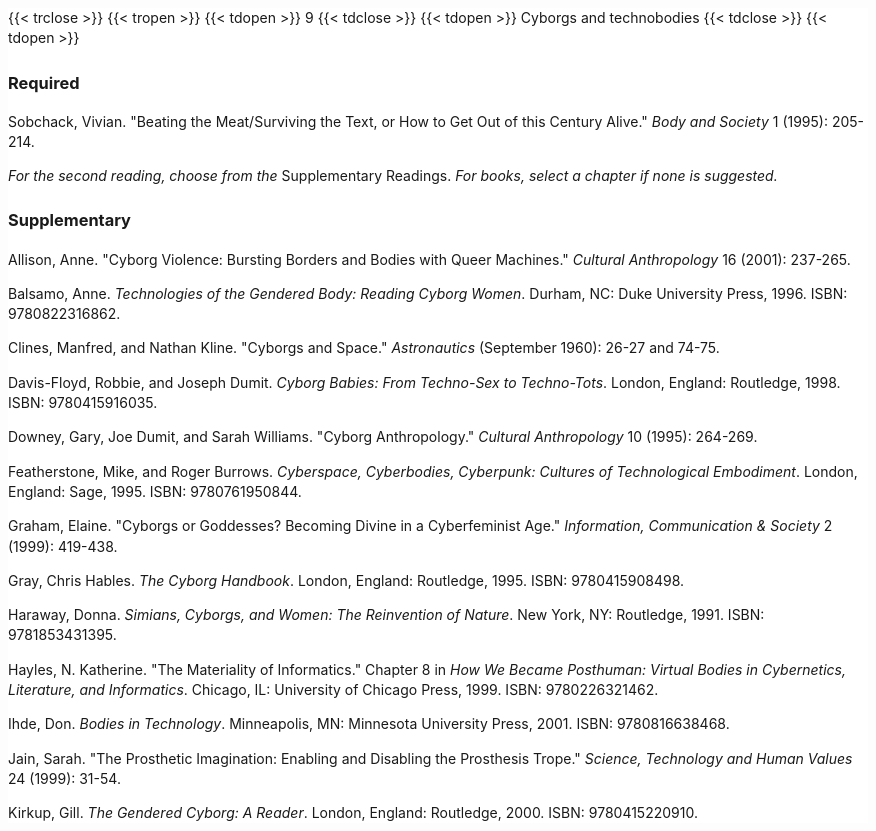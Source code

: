 {{< trclose >}}
{{< tropen >}}
{{< tdopen >}}
9
{{< tdclose >}}
{{< tdopen >}}
Cyborgs and technobodies
{{< tdclose >}}
{{< tdopen >}}


### Required

Sobchack, Vivian. "Beating the Meat/Surviving the Text, or How to Get Out of this Century Alive." _Body and Society_ 1 (1995): 205-214.

_For the second reading, choose from the_ Supplementary Readings. _For books, select a chapter if none is suggested._

### Supplementary

Allison, Anne. "Cyborg Violence: Bursting Borders and Bodies with Queer Machines." _Cultural Anthropology_ 16 (2001): 237-265.

Balsamo, Anne. _Technologies of the Gendered Body: Reading Cyborg Women_. Durham, NC: Duke University Press, 1996. ISBN: 9780822316862.

Clines, Manfred, and Nathan Kline. "Cyborgs and Space." _Astronautics_ (September 1960): 26-27 and 74-75.

Davis-Floyd, Robbie, and Joseph Dumit. _Cyborg Babies: From Techno-Sex to Techno-Tots_. London, England: Routledge, 1998. ISBN: 9780415916035.

Downey, Gary, Joe Dumit, and Sarah Williams. "Cyborg Anthropology." _Cultural Anthropology_ 10 (1995): 264-269.

Featherstone, Mike, and Roger Burrows. _Cyberspace, Cyberbodies, Cyberpunk: Cultures of Technological Embodiment_. London, England: Sage, 1995. ISBN: 9780761950844.

Graham, Elaine. "Cyborgs or Goddesses? Becoming Divine in a Cyberfeminist Age." _Information, Communication & Society_ 2 (1999): 419-438.

Gray, Chris Hables. _The Cyborg Handbook_. London, England: Routledge, 1995. ISBN: 9780415908498.

Haraway, Donna. _Simians, Cyborgs, and Women: The Reinvention of Nature_. New York, NY: Routledge, 1991. ISBN: 9781853431395.

Hayles, N. Katherine. "The Materiality of Informatics." Chapter 8 in _How We Became Posthuman: Virtual Bodies in Cybernetics, Literature, and Informatics_. Chicago, IL: University of Chicago Press, 1999. ISBN: 9780226321462.

Ihde, Don. _Bodies in Technology_. Minneapolis, MN: Minnesota University Press, 2001. ISBN: 9780816638468.

Jain, Sarah. "The Prosthetic Imagination: Enabling and Disabling the Prosthesis Trope." _Science, Technology and Human Values_ 24 (1999): 31-54.

Kirkup, Gill. _The Gendered Cyborg: A Reader_. London, England: Routledge, 2000. ISBN: 9780415220910.
